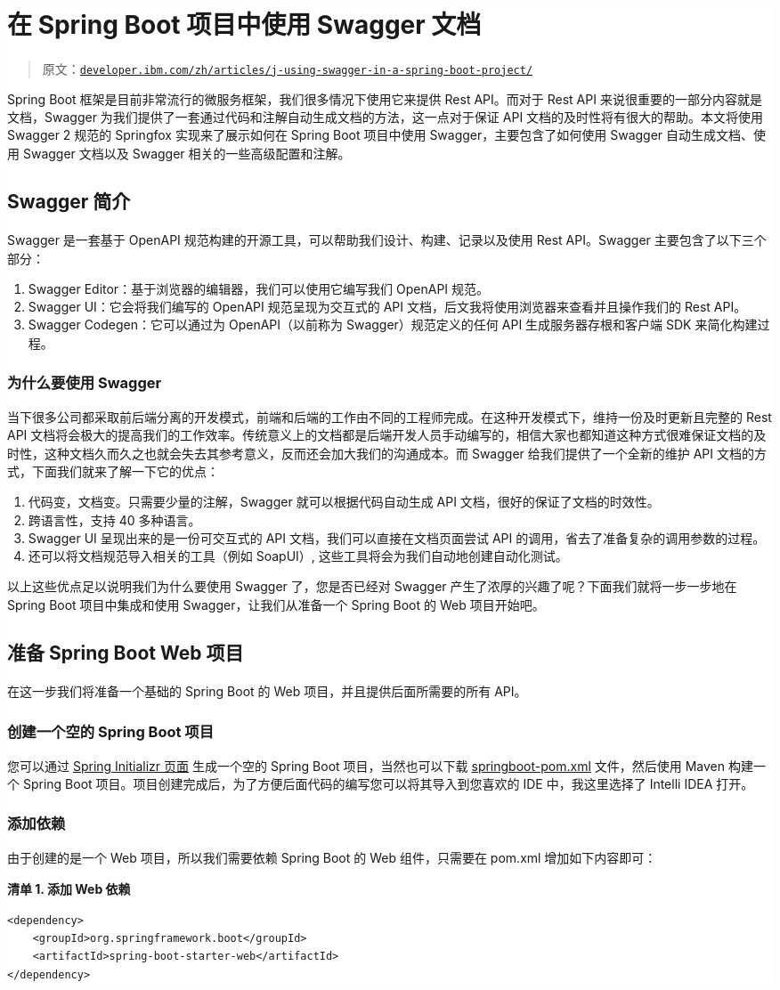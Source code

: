 # 在 Spring Boot 项目中使用 Swagger 文档

> 原文：[`developer.ibm.com/zh/articles/j-using-swagger-in-a-spring-boot-project/`](https://developer.ibm.com/zh/articles/j-using-swagger-in-a-spring-boot-project/)

Spring Boot 框架是目前非常流行的微服务框架，我们很多情况下使用它来提供 Rest API。而对于 Rest API 来说很重要的一部分内容就是文档，Swagger 为我们提供了一套通过代码和注解自动生成文档的方法，这一点对于保证 API 文档的及时性将有很大的帮助。本文将使用 Swagger 2 规范的 Springfox 实现来了展示如何在 Spring Boot 项目中使用 Swagger，主要包含了如何使用 Swagger 自动生成文档、使用 Swagger 文档以及 Swagger 相关的一些高级配置和注解。

## Swagger 简介

Swagger 是一套基于 OpenAPI 规范构建的开源工具，可以帮助我们设计、构建、记录以及使用 Rest API。Swagger 主要包含了以下三个部分：

1.  Swagger Editor：基于浏览器的编辑器，我们可以使用它编写我们 OpenAPI 规范。
2.  Swagger UI：它会将我们编写的 OpenAPI 规范呈现为交互式的 API 文档，后文我将使用浏览器来查看并且操作我们的 Rest API。
3.  Swagger Codegen：它可以通过为 OpenAPI（以前称为 Swagger）规范定义的任何 API 生成服务器存根和客户端 SDK 来简化构建过程。

### 为什么要使用 Swagger

当下很多公司都采取前后端分离的开发模式，前端和后端的工作由不同的工程师完成。在这种开发模式下，维持一份及时更新且完整的 Rest API 文档将会极大的提高我们的工作效率。传统意义上的文档都是后端开发人员手动编写的，相信大家也都知道这种方式很难保证文档的及时性，这种文档久而久之也就会失去其参考意义，反而还会加大我们的沟通成本。而 Swagger 给我们提供了一个全新的维护 API 文档的方式，下面我们就来了解一下它的优点：

1.  代码变，文档变。只需要少量的注解，Swagger 就可以根据代码自动生成 API 文档，很好的保证了文档的时效性。
2.  跨语言性，支持 40 多种语言。
3.  Swagger UI 呈现出来的是一份可交互式的 API 文档，我们可以直接在文档页面尝试 API 的调用，省去了准备复杂的调用参数的过程。
4.  还可以将文档规范导入相关的工具（例如 SoapUI）, 这些工具将会为我们自动地创建自动化测试。

以上这些优点足以说明我们为什么要使用 Swagger 了，您是否已经对 Swagger 产生了浓厚的兴趣了呢？下面我们就将一步一步地在 Spring Boot 项目中集成和使用 Swagger，让我们从准备一个 Spring Boot 的 Web 项目开始吧。

## 准备 Spring Boot Web 项目

在这一步我们将准备一个基础的 Spring Boot 的 Web 项目，并且提供后面所需要的所有 API。

### 创建一个空的 Spring Boot 项目

您可以通过 [Spring Initializr 页面](https://start.spring.io/) 生成一个空的 Spring Boot 项目，当然也可以下载 [springboot-pom.xml](https://github.com/ganchaoyang/spring-tutorial/blob/master/resources/springboot-pom.xml) 文件，然后使用 Maven 构建一个 Spring Boot 项目。项目创建完成后，为了方便后面代码的编写您可以将其导入到您喜欢的 IDE 中，我这里选择了 Intelli IDEA 打开。

### 添加依赖

由于创建的是一个 Web 项目，所以我们需要依赖 Spring Boot 的 Web 组件，只需要在 pom.xml 增加如下内容即可：

**清单 1\. 添加 Web 依赖**

```
<dependency>
    <groupId>org.springframework.boot</groupId>
    <artifactId>spring-boot-starter-web</artifactId>
</dependency> 
```
